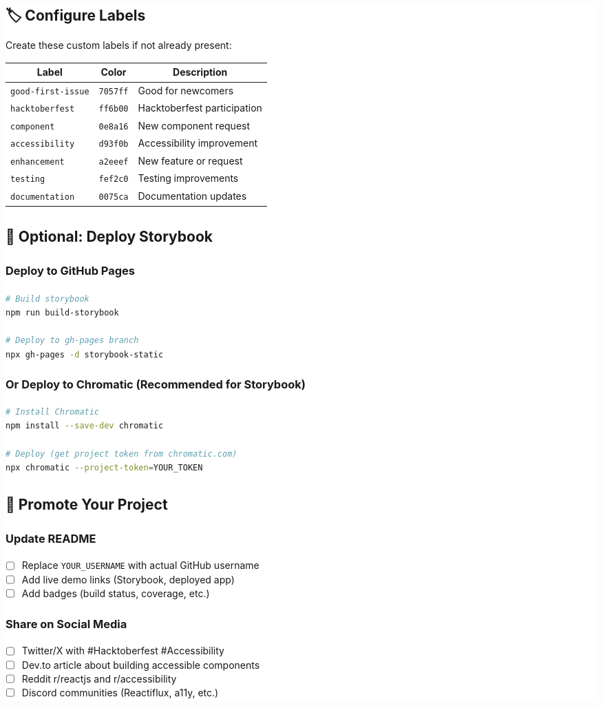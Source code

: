 ## 🏷️ Configure Labels

Create these custom labels if not already present:

| Label | Color | Description |
|-------|-------|-------------|
| `good-first-issue` | `7057ff` | Good for newcomers |
| `hacktoberfest` | `ff6b00` | Hacktoberfest participation |
| `component` | `0e8a16` | New component request |
| `accessibility` | `d93f0b` | Accessibility improvement |
| `enhancement` | `a2eeef` | New feature or request |
| `testing` | `fef2c0` | Testing improvements |
| `documentation` | `0075ca` | Documentation updates |

## 🚀 Optional: Deploy Storybook

### Deploy to GitHub Pages
```bash
# Build storybook
npm run build-storybook

# Deploy to gh-pages branch
npx gh-pages -d storybook-static
```

### Or Deploy to Chromatic (Recommended for Storybook)
```bash
# Install Chromatic
npm install --save-dev chromatic

# Deploy (get project token from chromatic.com)
npx chromatic --project-token=YOUR_TOKEN
```

## 📢 Promote Your Project

### Update README
- [ ] Replace `YOUR_USERNAME` with actual GitHub username
- [ ] Add live demo links (Storybook, deployed app)
- [ ] Add badges (build status, coverage, etc.)

### Share on Social Media
- [ ] Twitter/X with #Hacktoberfest #Accessibility
- [ ] Dev.to article about building accessible components
- [ ] Reddit r/reactjs and r/accessibility
- [ ] Discord communities (Reactiflux, a11y, etc.)
